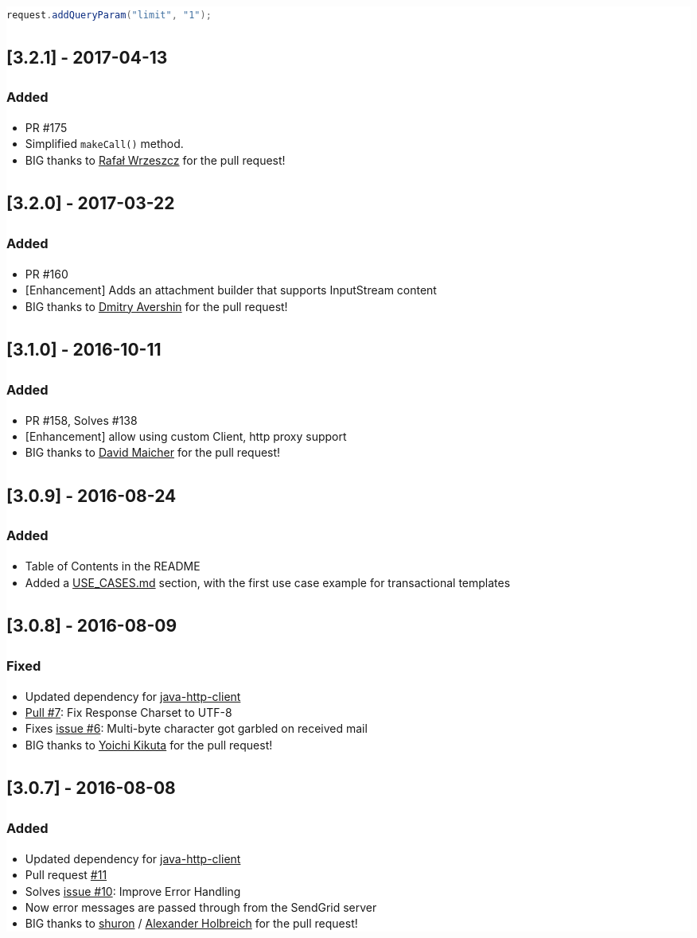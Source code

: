 ```java
request.addQueryParam("limit", "1");
```

## [3.2.1] - 2017-04-13
### Added
- PR #175
- Simplified `makeCall()` method.
- BIG thanks to [Rafał Wrzeszcz](https://github.com/rafalwrzeszcz) for the pull request!

## [3.2.0] - 2017-03-22
### Added
- PR #160
- [Enhancement] Adds an attachment builder that supports InputStream content
- BIG thanks to [Dmitry Avershin](https://github.com/dmitraver) for the pull request!

## [3.1.0] - 2016-10-11
### Added
- PR #158, Solves #138
- [Enhancement] allow using custom Client, http proxy support
- BIG thanks to [David Maicher](https://github.com/dmaicher) for the pull request!

## [3.0.9] - 2016-08-24
### Added
- Table of Contents in the README
- Added a [USE_CASES.md](https://github.com/sendgrid/sendgrid-java/blob/master/USE_CASES.md) section, with the first use case example for transactional templates

## [3.0.8] - 2016-08-09
### Fixed
- Updated dependency for [java-http-client](https://github.com/sendgrid/java-http-client/releases/tag/v2.3.4)
- [Pull #7](https://github.com/sendgrid/java-http-client/pull/7): Fix Response Charset to UTF-8
- Fixes [issue #6](https://github.com/sendgrid/java-http-client/issues/6): Multi-byte character got garbled on received mail
- BIG thanks to [Yoichi Kikuta](https://github.com/kikutaro) for the pull request!

## [3.0.7] - 2016-08-08
### Added
- Updated dependency for [java-http-client](https://github.com/sendgrid/java-http-client/releases/tag/v2.3.3)
- Pull request [#11](https://github.com/sendgrid/java-http-client/pull/11)
- Solves [issue #10](https://github.com/sendgrid/java-http-client/issues/10): Improve Error Handling
- Now error messages are passed through from the SendGrid server
- BIG thanks to [shuron](https://github.com/shuron) / [Alexander Holbreich](https://github.com/aholbreich) for the pull request!

